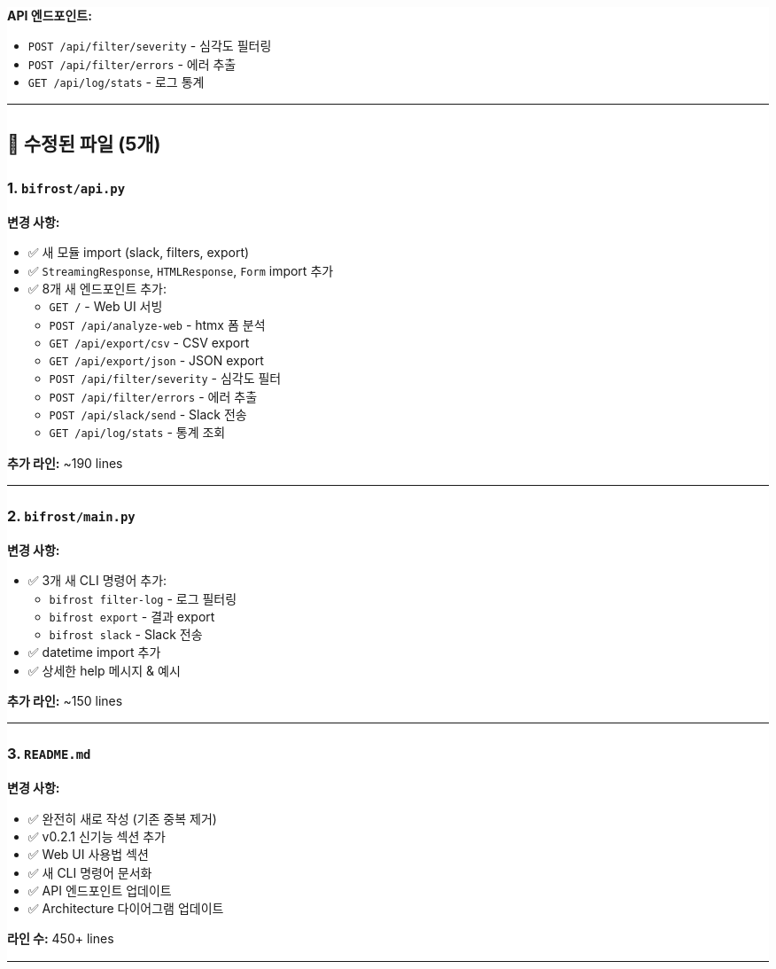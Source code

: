 **API 엔드포인트:**
- `POST /api/filter/severity` - 심각도 필터링
- `POST /api/filter/errors` - 에러 추출
- `GET /api/log/stats` - 로그 통계

---

## 🔧 수정된 파일 (5개)

### 1. `bifrost/api.py`
**변경 사항:**
- ✅ 새 모듈 import (slack, filters, export)
- ✅ `StreamingResponse`, `HTMLResponse`, `Form` import 추가
- ✅ 8개 새 엔드포인트 추가:
  - `GET /` - Web UI 서빙
  - `POST /api/analyze-web` - htmx 폼 분석
  - `GET /api/export/csv` - CSV export
  - `GET /api/export/json` - JSON export
  - `POST /api/filter/severity` - 심각도 필터
  - `POST /api/filter/errors` - 에러 추출
  - `POST /api/slack/send` - Slack 전송
  - `GET /api/log/stats` - 통계 조회

**추가 라인:** ~190 lines

---

### 2. `bifrost/main.py`
**변경 사항:**
- ✅ 3개 새 CLI 명령어 추가:
  - `bifrost filter-log` - 로그 필터링
  - `bifrost export` - 결과 export
  - `bifrost slack` - Slack 전송
- ✅ datetime import 추가
- ✅ 상세한 help 메시지 & 예시

**추가 라인:** ~150 lines

---

### 3. `README.md`
**변경 사항:**
- ✅ 완전히 새로 작성 (기존 중복 제거)
- ✅ v0.2.1 신기능 섹션 추가
- ✅ Web UI 사용법 섹션
- ✅ 새 CLI 명령어 문서화
- ✅ API 엔드포인트 업데이트
- ✅ Architecture 다이어그램 업데이트

**라인 수:** 450+ lines

---
